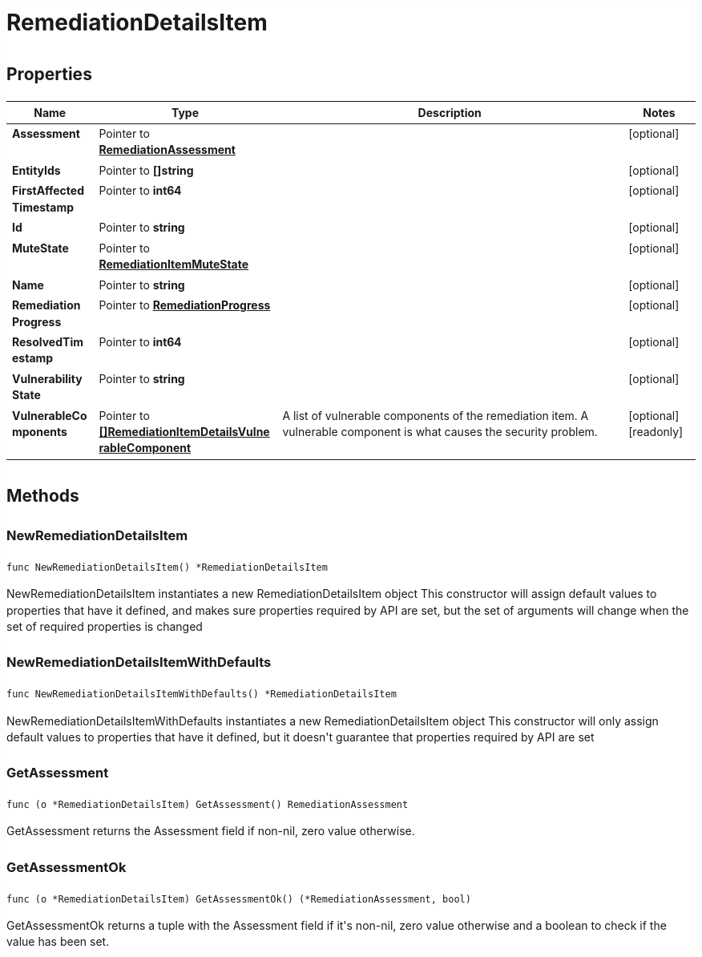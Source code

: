 # RemediationDetailsItem

## Properties

Name | Type | Description | Notes
------------ | ------------- | ------------- | -------------
**Assessment** | Pointer to [**RemediationAssessment**](RemediationAssessment.md) |  | [optional] 
**EntityIds** | Pointer to **[]string** |  | [optional] 
**FirstAffectedTimestamp** | Pointer to **int64** |  | [optional] 
**Id** | Pointer to **string** |  | [optional] 
**MuteState** | Pointer to [**RemediationItemMuteState**](RemediationItemMuteState.md) |  | [optional] 
**Name** | Pointer to **string** |  | [optional] 
**RemediationProgress** | Pointer to [**RemediationProgress**](RemediationProgress.md) |  | [optional] 
**ResolvedTimestamp** | Pointer to **int64** |  | [optional] 
**VulnerabilityState** | Pointer to **string** |  | [optional] 
**VulnerableComponents** | Pointer to [**[]RemediationItemDetailsVulnerableComponent**](RemediationItemDetailsVulnerableComponent.md) | A list of vulnerable components of the remediation item.   A vulnerable component is what causes the security problem. | [optional] [readonly] 

## Methods

### NewRemediationDetailsItem

`func NewRemediationDetailsItem() *RemediationDetailsItem`

NewRemediationDetailsItem instantiates a new RemediationDetailsItem object
This constructor will assign default values to properties that have it defined,
and makes sure properties required by API are set, but the set of arguments
will change when the set of required properties is changed

### NewRemediationDetailsItemWithDefaults

`func NewRemediationDetailsItemWithDefaults() *RemediationDetailsItem`

NewRemediationDetailsItemWithDefaults instantiates a new RemediationDetailsItem object
This constructor will only assign default values to properties that have it defined,
but it doesn't guarantee that properties required by API are set

### GetAssessment

`func (o *RemediationDetailsItem) GetAssessment() RemediationAssessment`

GetAssessment returns the Assessment field if non-nil, zero value otherwise.

### GetAssessmentOk

`func (o *RemediationDetailsItem) GetAssessmentOk() (*RemediationAssessment, bool)`

GetAssessmentOk returns a tuple with the Assessment field if it's non-nil, zero value otherwise
and a boolean to check if the value has been set.
